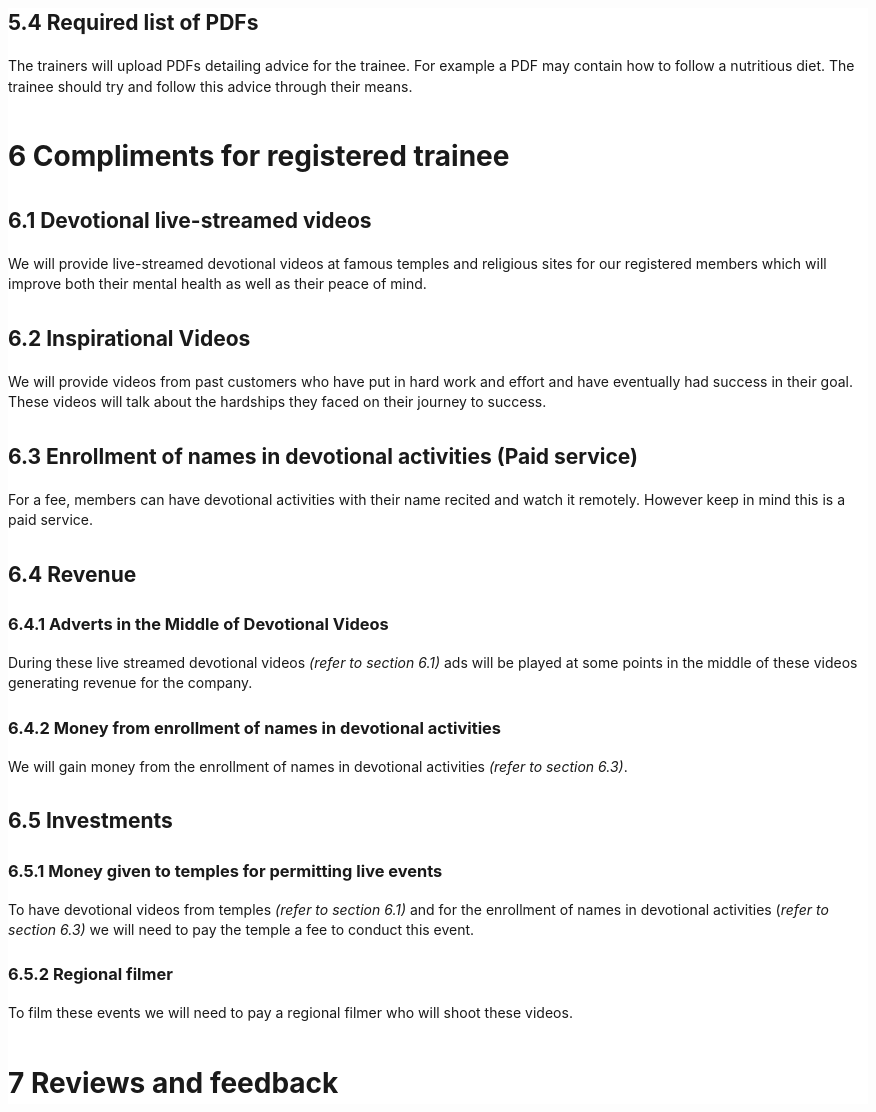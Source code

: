 ## 5.4 Required list of PDFs

The trainers will upload PDFs detailing advice for the trainee. For example a PDF may contain how to follow a nutritious diet. The trainee should try and follow this advice through their means.

# 6 Compliments for registered trainee

## 6.1 Devotional live-streamed videos

We will provide live-streamed devotional videos at famous temples and religious sites for our registered members which will improve both their mental health as well as their peace of mind.

## 6.2 Inspirational Videos

We will provide videos from past customers who have put in hard work and effort and have eventually had success in their goal. These videos will talk about the hardships they faced on their journey to success.

## 6.3 Enrollment of names in devotional activities (Paid service)

For a fee, members can have devotional activities with their name recited and watch it remotely. However keep in mind this is a paid service.

## 6.4 Revenue

### 6.4.1 Adverts in the Middle of Devotional Videos

During these live streamed devotional videos _(refer to section 6.1)_ ads will be played at some points in the middle of these videos generating revenue for the company.

### 6.4.2 Money from enrollment of names in devotional activities

We will gain money from the enrollment of names in devotional activities _(refer to section 6.3)_.

## 6.5 Investments

### 6.5.1 Money given to temples for permitting live events

To have devotional videos from temples _(refer to section 6.1)_ and for the enrollment of names in devotional activities (_refer to section 6.3)_ we will need to pay the temple a fee to conduct this event.

### 6.5.2 Regional filmer

To film these events we will need to pay a regional filmer who will shoot these videos.

# 7 Reviews and feedback
